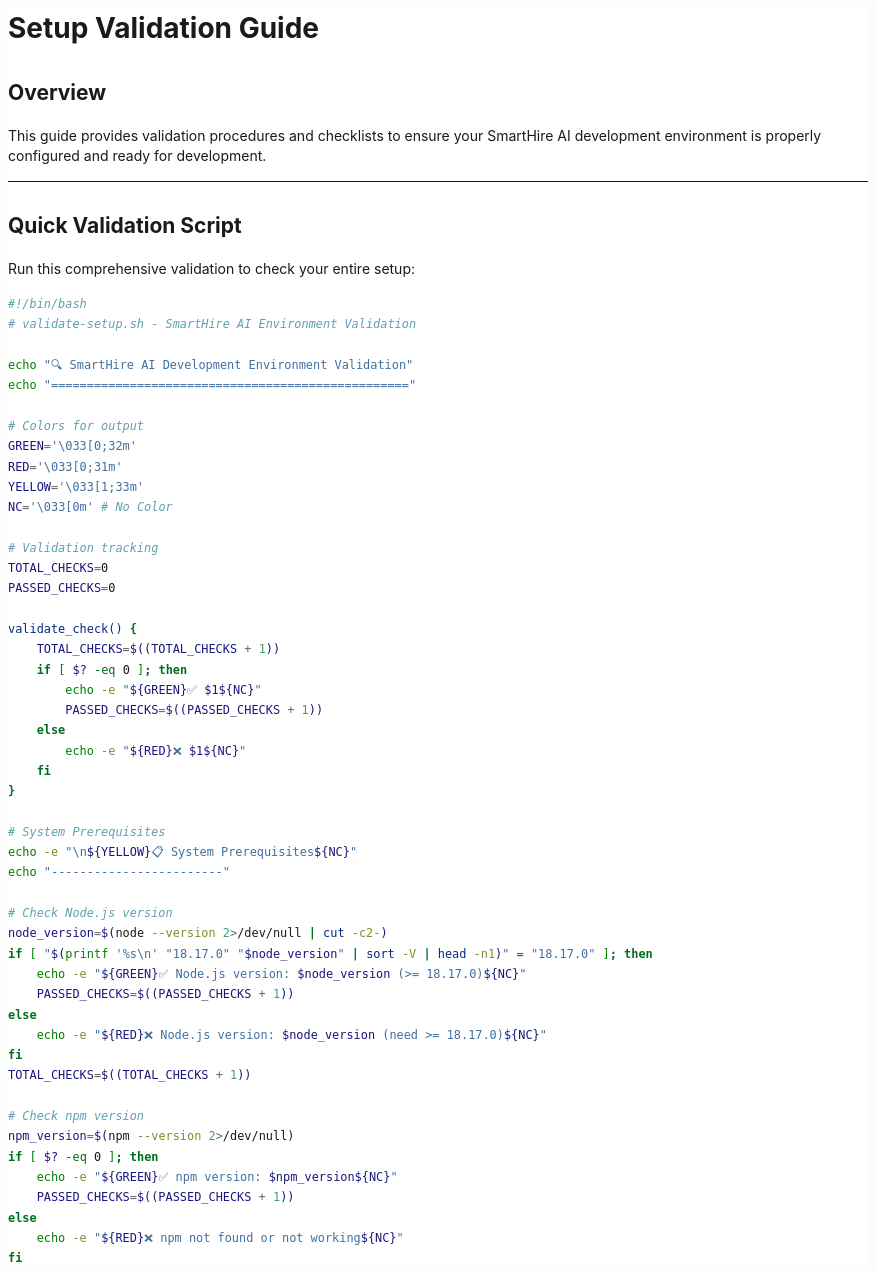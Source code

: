 # Setup Validation Guide

## Overview

This guide provides validation procedures and checklists to ensure your SmartHire AI development environment is properly configured and ready for development.

---

## Quick Validation Script

Run this comprehensive validation to check your entire setup:

```bash
#!/bin/bash
# validate-setup.sh - SmartHire AI Environment Validation

echo "🔍 SmartHire AI Development Environment Validation"
echo "=================================================="

# Colors for output
GREEN='\033[0;32m'
RED='\033[0;31m'
YELLOW='\033[1;33m'
NC='\033[0m' # No Color

# Validation tracking
TOTAL_CHECKS=0
PASSED_CHECKS=0

validate_check() {
    TOTAL_CHECKS=$((TOTAL_CHECKS + 1))
    if [ $? -eq 0 ]; then
        echo -e "${GREEN}✅ $1${NC}"
        PASSED_CHECKS=$((PASSED_CHECKS + 1))
    else
        echo -e "${RED}❌ $1${NC}"
    fi
}

# System Prerequisites
echo -e "\n${YELLOW}📋 System Prerequisites${NC}"
echo "------------------------"

# Check Node.js version
node_version=$(node --version 2>/dev/null | cut -c2-)
if [ "$(printf '%s\n' "18.17.0" "$node_version" | sort -V | head -n1)" = "18.17.0" ]; then
    echo -e "${GREEN}✅ Node.js version: $node_version (>= 18.17.0)${NC}"
    PASSED_CHECKS=$((PASSED_CHECKS + 1))
else
    echo -e "${RED}❌ Node.js version: $node_version (need >= 18.17.0)${NC}"
fi
TOTAL_CHECKS=$((TOTAL_CHECKS + 1))

# Check npm version
npm_version=$(npm --version 2>/dev/null)
if [ $? -eq 0 ]; then
    echo -e "${GREEN}✅ npm version: $npm_version${NC}"
    PASSED_CHECKS=$((PASSED_CHECKS + 1))
else
    echo -e "${RED}❌ npm not found or not working${NC}"
fi
```